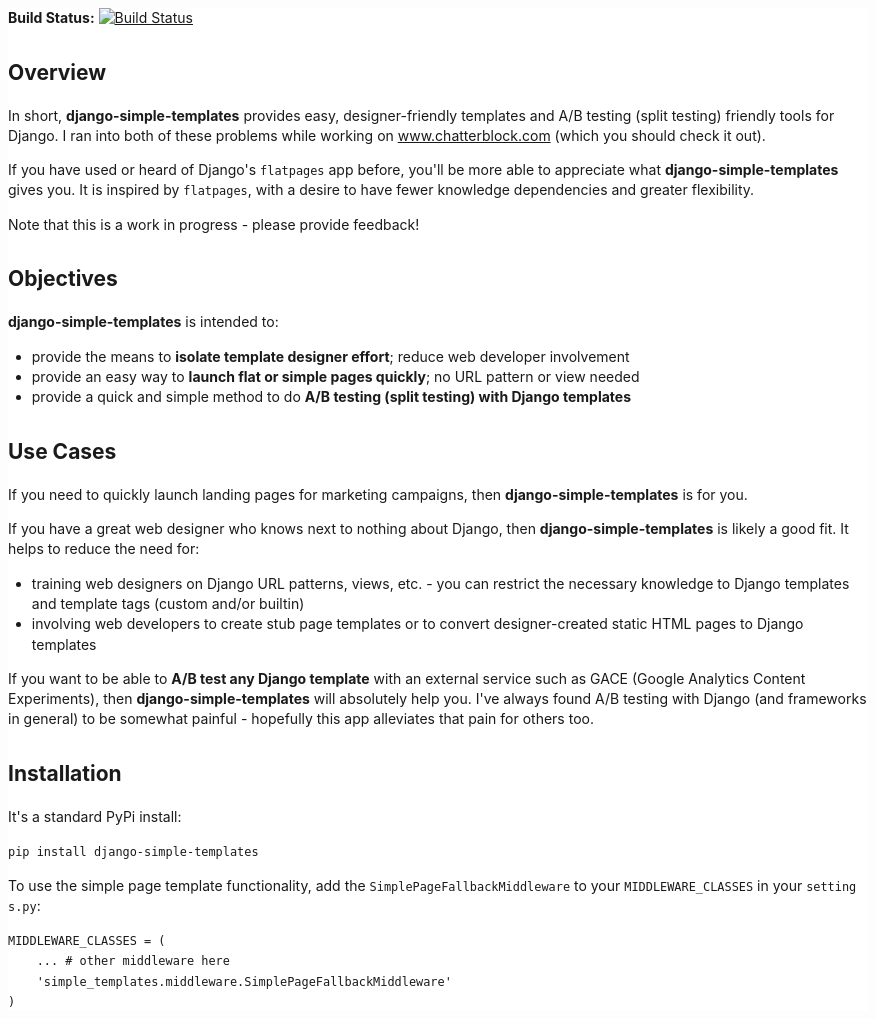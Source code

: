 **Build Status:** [![Build Status](https://api.travis-ci.org/jaddison/django-simple-templates.png)](https://travis-ci.org/jaddison/django-simple-templates])


Overview
----
In short, **django-simple-templates** provides easy, designer-friendly templates and A/B testing (split testing) friendly tools for Django.  I ran into both of these problems while working on www.chatterblock.com (which you should check it out).

If you have used or heard of Django's ``flatpages`` app before, you'll be more able to appreciate what **django-simple-templates** gives you.  It is inspired by ``flatpages``, with a desire to have fewer knowledge dependencies and greater flexibility.

Note that this is a work in progress - please provide feedback!


Objectives
----
**django-simple-templates** is intended to:

- provide the means to **isolate template designer effort**; reduce web developer involvement
- provide an easy way to **launch flat or simple pages quickly**; no URL pattern or view needed
- provide a quick and simple method to do **A/B testing (split testing) with Django templates**


Use Cases
----
If you need to quickly launch landing pages for marketing campaigns, then **django-simple-templates** is for you.

If you have a great web designer who knows next to nothing about Django, then **django-simple-templates** is likely a good fit.  It helps to reduce the need for:

- training web designers on Django URL patterns, views, etc. - you can restrict the necessary knowledge to Django templates and template tags (custom and/or builtin)
- involving web developers to create stub page templates or to convert designer-created static HTML pages to Django templates

If you want to be able to **A/B test any Django template** with an external service such as GACE (Google Analytics Content Experiments), then **django-simple-templates** will absolutely help you.  I've always found A/B testing with Django (and frameworks in general) to be somewhat painful - hopefully this app alleviates that pain for others too.


Installation
----
It's a standard PyPi install:

    pip install django-simple-templates

To use the simple page template functionality, add the ``SimplePageFallbackMiddleware`` to your ``MIDDLEWARE_CLASSES`` in your ``settings.py``:

    MIDDLEWARE_CLASSES = (
        ... # other middleware here
        'simple_templates.middleware.SimplePageFallbackMiddleware'
    )
